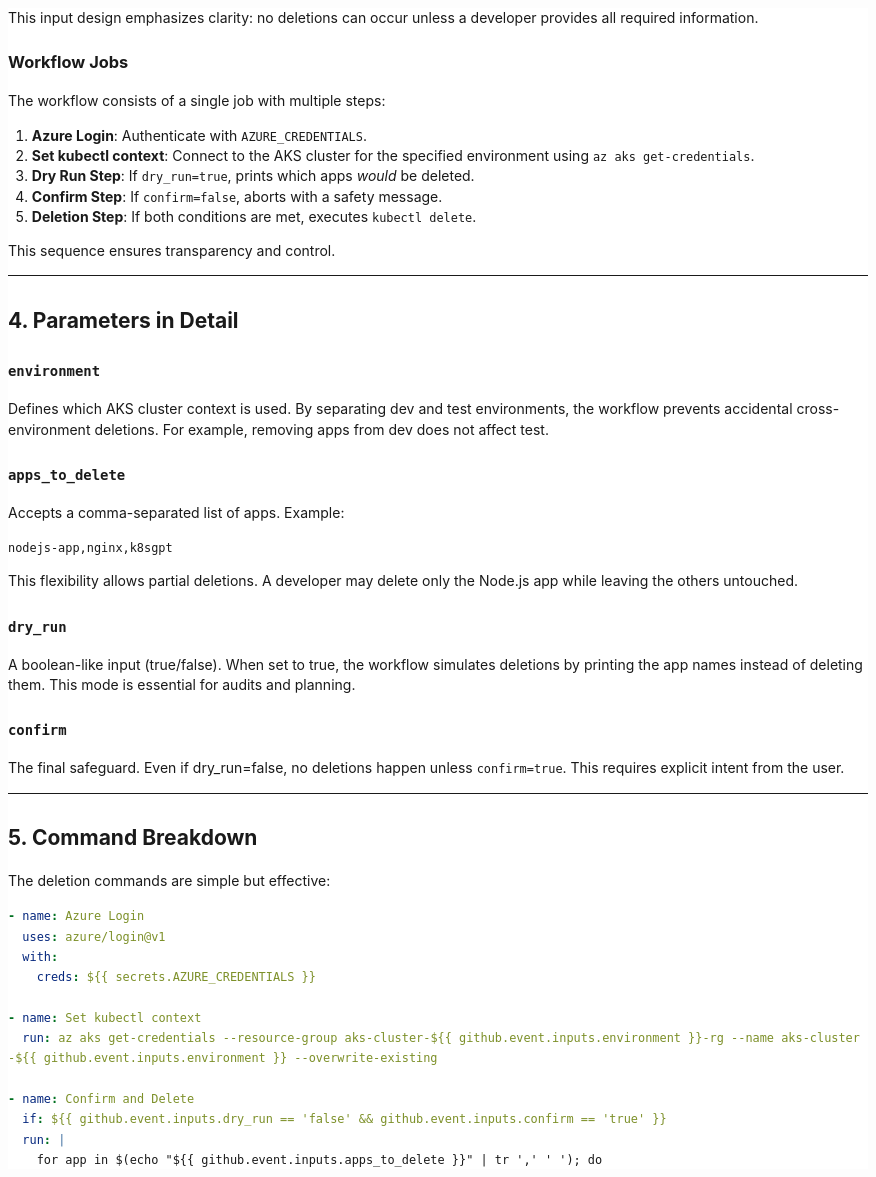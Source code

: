 ```yaml
```

This input design emphasizes clarity: no deletions can occur unless a developer provides all required information.

### Workflow Jobs

The workflow consists of a single job with multiple steps:

1. **Azure Login**: Authenticate with `AZURE_CREDENTIALS`.  
2. **Set kubectl context**: Connect to the AKS cluster for the specified environment using `az aks get-credentials`.  
3. **Dry Run Step**: If `dry_run=true`, prints which apps *would* be deleted.  
4. **Confirm Step**: If `confirm=false`, aborts with a safety message.  
5. **Deletion Step**: If both conditions are met, executes `kubectl delete`.  

This sequence ensures transparency and control.

---

## 4. Parameters in Detail

### `environment`
Defines which AKS cluster context is used. By separating dev and test environments, the workflow prevents accidental cross-environment deletions. 
For example, removing apps from dev does not affect test.

### `apps_to_delete`
Accepts a comma-separated list of apps. Example:  
```text
nodejs-app,nginx,k8sgpt
```
This flexibility allows partial deletions. A developer may delete only the Node.js app while leaving the others untouched.

### `dry_run`
A boolean-like input (true/false). When set to true, the workflow simulates deletions by printing the app names instead of deleting them. 
This mode is essential for audits and planning.

### `confirm`
The final safeguard. Even if dry_run=false, no deletions happen unless `confirm=true`. This requires explicit intent from the user.

---

## 5. Command Breakdown

The deletion commands are simple but effective:

```yaml
- name: Azure Login
  uses: azure/login@v1
  with:
    creds: ${{ secrets.AZURE_CREDENTIALS }}

- name: Set kubectl context
  run: az aks get-credentials --resource-group aks-cluster-${{ github.event.inputs.environment }}-rg --name aks-cluster-${{ github.event.inputs.environment }} --overwrite-existing

- name: Confirm and Delete
  if: ${{ github.event.inputs.dry_run == 'false' && github.event.inputs.confirm == 'true' }}
  run: |
    for app in $(echo "${{ github.event.inputs.apps_to_delete }}" | tr ',' ' '); do
```